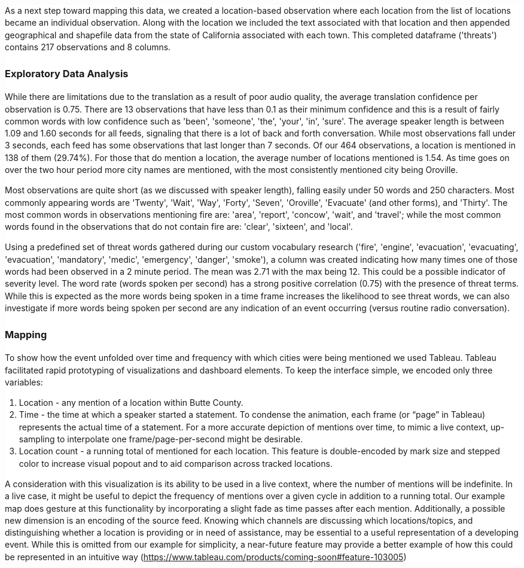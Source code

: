 As a next step toward mapping this data, we created a location-based observation where each location from the list of locations became an individual observation. Along with the location we included the text associated with that location and then appended geographical and shapefile data from the state of California associated with each town. This completed dataframe ('threats') contains 217 observations and 8 columns.

### Exploratory Data Analysis

While there are limitations due to the translation as a result of poor audio quality, the average translation confidence per observation is 0.75. There are 13 observations that have less than 0.1 as their minimum confidence and this is a result of fairly common words with low confidence such as 'been', 'someone', 'the', 'your', 'in', 'sure'. The average speaker length is between 1.09 and 1.60 seconds for all feeds, signaling that there is a lot of back and forth conversation. While most observations fall under 3 seconds, each feed has some observations that last longer than 7 seconds. Of our 464 observations, a location is mentioned in 138 of them (29.74%). For those that do mention a location, the average number of locations mentioned is 1.54. As time goes on over the two hour period more city names are mentioned, with the most consistently mentioned city being Oroville.

Most observations are quite short (as we discussed with speaker length), falling easily under 50 words and 250 characters. Most commonly appearing words are 'Twenty', 'Wait', 'Way', 'Forty', 'Seven', 'Oroville', 'Evacuate' (and other forms), and 'Thirty'. The most common words in observations mentioning fire are: 'area', 'report', 'concow', 'wait', and 'travel'; while the most common words found in the observations that do not contain fire are: 'clear', 'sixteen', and 'local'.

Using a predefined set of threat words gathered during our custom vocabulary research ('fire', 'engine', 'evacuation', 'evacuating', 'evacuation', 'mandatory', 'medic', 'emergency', 'danger', 'smoke'), a column was created indicating how many times one of those words had been observed in a 2 minute period. The mean was 2.71 with the max being 12. This could be a possible indicator of severity level. The word rate (words spoken per second) has a strong positive correlation (0.75) with the presence of threat terms. While this is expected as the more words being spoken in a time frame increases the likelihood to see threat words, we can also investigate if more words being spoken per second are any indication of an event occurring (versus routine radio conversation).

### Mapping

To show how the event unfolded over time and frequency with which cities were being mentioned we used Tableau. Tableau facilitated rapid prototyping of visualizations and dashboard elements. To keep the interface simple, we encoded only three variables:
  1. Location - any mention of a location within Butte County.
  2. Time - the time at which a speaker started a statement. To condense the animation, each frame (or “page” in Tableau) represents the actual time of a statement. For a more accurate depiction of mentions over time, to mimic a live context, up-sampling to interpolate one frame/page-per-second might be desirable.
  3. Location count - a running total of mentioned for each location. This feature is double-encoded by mark size and stepped color to increase visual popout and to aid comparison across tracked locations.

A consideration with this visualization is its ability to be used in a live context, where the number of mentions will be indefinite. In a live case, it might be useful to depict the frequency of mentions over a given cycle in addition to a running total. Our example map does gesture at this functionality by incorporating a slight fade as time passes after each mention. Additionally, a possible new dimension is an encoding of the source feed. Knowing which channels are discussing which locations/topics, and distinguishing whether a location is providing or in need of assistance, may be essential to a useful representation of a developing event. While this is omitted from our example for simplicity, a near-future feature may provide a better example of how this could be represented in an intuitive way  (https://www.tableau.com/products/coming-soon#feature-103005)
